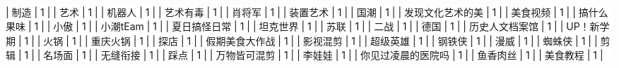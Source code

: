 | 制造 | 1 |
| 艺术 | 1 |
| 机器人 | 1 |
| 艺术有毒 | 1 |
| 肖将军 | 1 |
| 装置艺术 | 1 |
| 国潮 | 1 |
| 发现文化艺术的美 | 1 |
| 美食视频 | 1 |
| 搞什么果味 | 1 |
| 小傲 | 1 |
| 小潮tEam | 1 |
| 夏日搞怪日常 | 1 |
| 坦克世界 | 1 |
| 苏联 | 1 |
| 二战 | 1 |
| 德国 | 1 |
| 历史人文档案馆 | 1 |
| UP！新学期 | 1 |
| 火锅 | 1 |
| 重庆火锅 | 1 |
| 探店 | 1 |
| 假期美食大作战 | 1 |
| 影视混剪 | 1 |
| 超级英雄 | 1 |
| 钢铁侠 | 1 |
| 漫威 | 1 |
| 蜘蛛侠 | 1 |
| 剪辑 | 1 |
| 名场面 | 1 |
| 无缝衔接 | 1 |
| 踩点 | 1 |
| 万物皆可混剪 | 1 |
| 李娃娃 | 1 |
| 你见过凌晨的医院吗 | 1 |
| 鱼香肉丝 | 1 |
| 美食教程 | 1 |